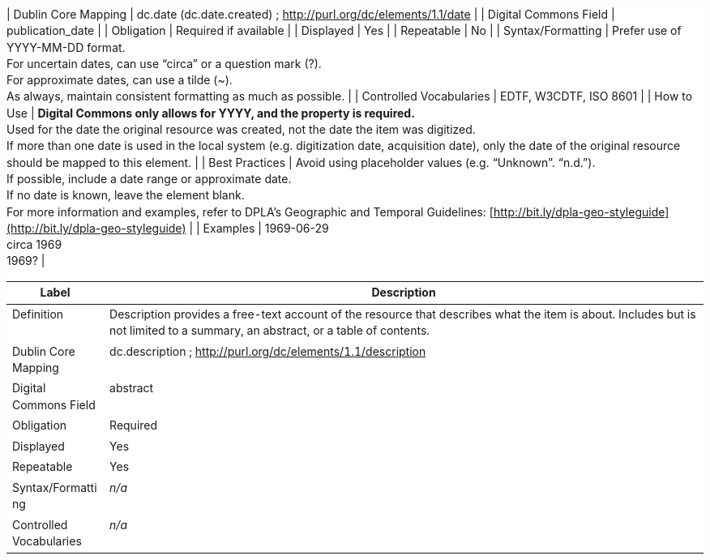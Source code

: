 | Dublin Core Mapping     | dc.date (dc.date.created) ; <http://purl.org/dc/elements/1.1/date>                                                                                                                                                                                                                                                                               |
| Digital Commons Field   | publication_date                                                                                                                                                                                                                                                                                                                                 |
| Obligation              | Required if available                                                                                                                                                                                                                                                                                                                            |
| Displayed               | Yes                                                                                                                                                                                                                                                                                                                                              |
| Repeatable              | No                                                                                                                                                                                                                                                                                                                                               |
| Syntax/Formatting       | Prefer use of YYYY-MM-DD format.<br/>For uncertain dates, can use “circa” or a question mark (?).<br/>For approximate dates, can use a tilde (~).<br/>As always, maintain consistent formatting as much as possible.                                                                                                                             |
| Controlled Vocabularies | EDTF, W3CDTF, ISO 8601                                                                                                                                                                                                                                                                                                                           |
| How to Use              | **Digital Commons only allows for YYYY, and the property is required.**<br/>Used for the date the original resource was created, not the date the item was digitized.<br/>If more than one date is used in the local system (e.g. digitization date, acquisition date), only the date of the original resource should be mapped to this element. |
| Best Practices          | Avoid using placeholder values (e.g. “Unknown”. “n.d.”).<br/>If possible, include a date range or approximate date.<br/>If no date is known, leave the element blank.<br/>For more information and examples, refer to DPLA’s Geographic and Temporal Guidelines: [http://bit.ly/dpla-geo-styleguide](http://bit.ly/dpla-geo-styleguide)          |
| Examples                | 1969-06-29<br/>circa 1969<br/>1969?                                                                                                                                                                                                                                                                                                              |

| Label                   | Description                                                                                                                                                                                       |
| ----------------------- | ------------------------------------------------------------------------------------------------------------------------------------------------------------------------------------------------- |
| Definition              | Description provides a free-text account of the resource that describes what the item is about. Includes but is not limited to a summary, an abstract, or a table of contents.                    |
| Dublin Core Mapping     | dc.description ; <http://purl.org/dc/elements/1.1/description>                                                                                                                                    |
| Digital Commons Field   | abstract                                                                                                                                                                                          |
| Obligation              | Required                                                                                                                                                                                          |
| Displayed               | Yes                                                                                                                                                                                               |
| Repeatable              | Yes                                                                                                                                                                                               |
| Syntax/Formatting       | _n/a_                                                                                                                                                                                             |
| Controlled Vocabularies | _n/a_                                                                                                                                                                                             |